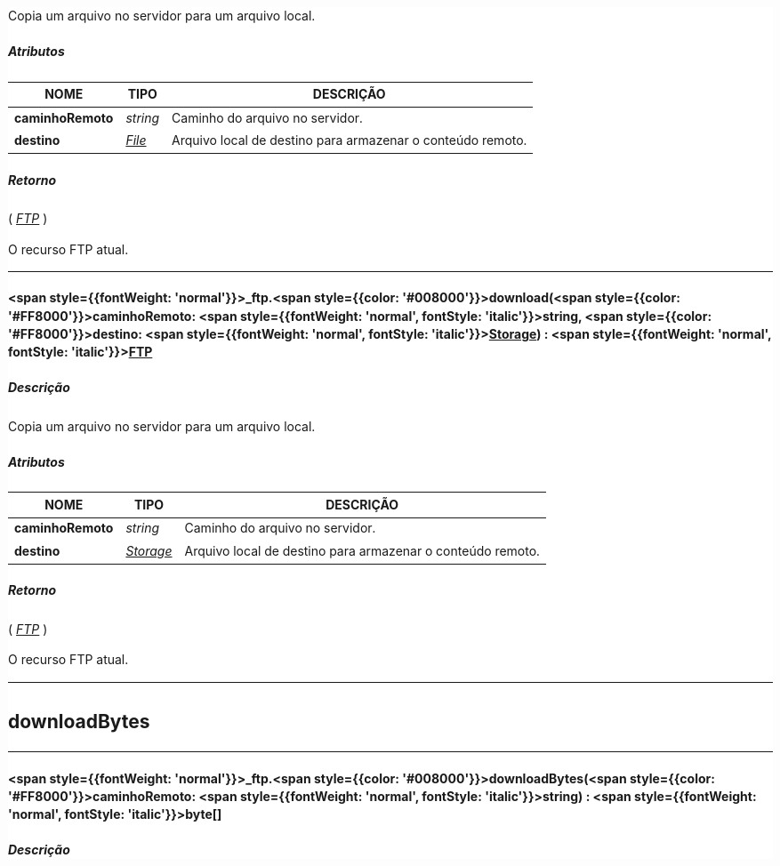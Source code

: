 Copia um arquivo no servidor para um arquivo local.

##### Atributos

| NOME | TIPO | DESCRIÇÃO |
|---|---|---|
| **caminhoRemoto** | _string_ | Caminho do arquivo no servidor. |
| **destino** | _[File](/docs/library/objects/File)_ | Arquivo local de destino para armazenar o conteúdo remoto. |

##### Retorno

( _[FTP](/docs/library/resources/ftp)_ )

O recurso FTP atual.

---

#### <span style={{fontWeight: 'normal'}}>_ftp</span>.<span style={{color: '#008000'}}>download</span>(<span style={{color: '#FF8000'}}>caminhoRemoto</span>: <span style={{fontWeight: 'normal', fontStyle: 'italic'}}>string</span>, <span style={{color: '#FF8000'}}>destino</span>: <span style={{fontWeight: 'normal', fontStyle: 'italic'}}>[Storage](/docs/library/resources/storage)</span>) : <span style={{fontWeight: 'normal', fontStyle: 'italic'}}>[FTP](/docs/library/resources/ftp)</span>
##### Descrição

Copia um arquivo no servidor para um arquivo local.

##### Atributos

| NOME | TIPO | DESCRIÇÃO |
|---|---|---|
| **caminhoRemoto** | _string_ | Caminho do arquivo no servidor. |
| **destino** | _[Storage](/docs/library/resources/storage)_ | Arquivo local de destino para armazenar o conteúdo remoto. |

##### Retorno

( _[FTP](/docs/library/resources/ftp)_ )

O recurso FTP atual.

---

## downloadBytes

---

#### <span style={{fontWeight: 'normal'}}>_ftp</span>.<span style={{color: '#008000'}}>downloadBytes</span>(<span style={{color: '#FF8000'}}>caminhoRemoto</span>: <span style={{fontWeight: 'normal', fontStyle: 'italic'}}>string</span>) : <span style={{fontWeight: 'normal', fontStyle: 'italic'}}>byte[]</span>
##### Descrição
